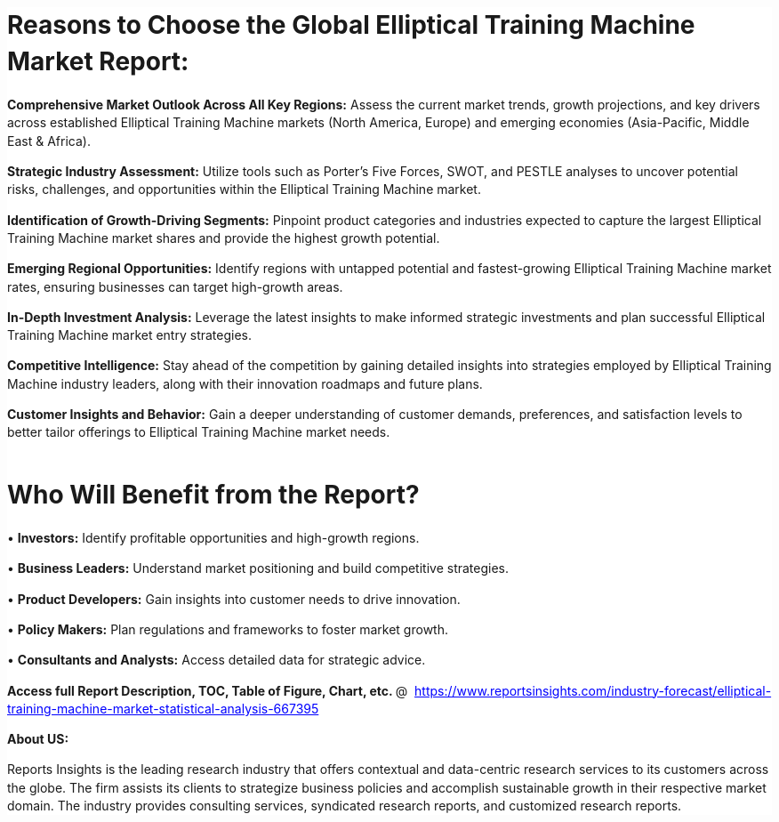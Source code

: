 # <strong>Reasons to Choose the Global Elliptical Training Machine Market Report:</strong>

<strong>Comprehensive Market Outlook Across All Key Regions:</strong>
Assess the current market trends, growth projections, and key drivers across established Elliptical Training Machine markets (North America, Europe) and emerging economies (Asia-Pacific, Middle East & Africa).

<strong>Strategic Industry Assessment:</strong>
Utilize tools such as Porter’s Five Forces, SWOT, and PESTLE analyses to uncover potential risks, challenges, and opportunities within the Elliptical Training Machine market.

<strong>Identification of Growth-Driving Segments:</strong>
Pinpoint product categories and industries expected to capture the largest Elliptical Training Machine market shares and provide the highest growth potential.

<strong>Emerging Regional Opportunities:</strong>
Identify regions with untapped potential and fastest-growing Elliptical Training Machine market rates, ensuring businesses can target high-growth areas.

<strong>In-Depth Investment Analysis:</strong>
Leverage the latest insights to make informed strategic investments and plan successful Elliptical Training Machine market entry strategies.

<strong>Competitive Intelligence:</strong>
Stay ahead of the competition by gaining detailed insights into strategies employed by Elliptical Training Machine industry leaders, along with their innovation roadmaps and future plans.

<strong>Customer Insights and Behavior:</strong>
Gain a deeper understanding of customer demands, preferences, and satisfaction levels to better tailor offerings to Elliptical Training Machine market needs.

# <strong>Who Will Benefit from the Report?</strong>

• <strong>Investors:</strong> Identify profitable opportunities and high-growth regions.

• <strong>Business Leaders:</strong> Understand market positioning and build competitive strategies.

• <strong>Product Developers:</strong> Gain insights into customer needs to drive innovation.

• <strong>Policy Makers:</strong> Plan regulations and frameworks to foster market growth.

• <strong>Consultants and Analysts:</strong> Access detailed data for strategic advice.
</ul>
<strong>Access full Report Description, TOC, Table of Figure, Chart, etc. </strong>@  <a href=https://www.reportsinsights.com/industry-forecast/elliptical-training-machine-market-statistical-analysis-667395 style=color:#0000ff;>https://www.reportsinsights.com/industry-forecast/elliptical-training-machine-market-statistical-analysis-667395</a></font>

<strong><strong>About US</strong>:</strong>

Reports Insights is the leading research industry that offers contextual and data-centric research services to its customers across the globe. The firm assists its clients to strategize business policies and accomplish sustainable growth in their respective market domain. The industry provides consulting services, syndicated research reports, and customized research reports.
